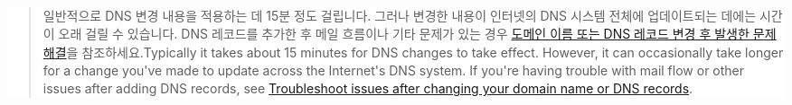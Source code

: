 >  <span data-ttu-id="e4bdd-p117">일반적으로 DNS 변경 내용을 적용하는 데 15분 정도 걸립니다. 그러나 변경한 내용이 인터넷의 DNS 시스템 전체에 업데이트되는 데에는 시간이 오래 걸릴 수 있습니다. DNS 레코드를 추가한 후 메일 흐름이나 기타 문제가 있는 경우 [도메인 이름 또는 DNS 레코드 변경 후 발생한 문제 해결](../get-help-with-domains/find-and-fix-issues.md)을 참조하세요.</span><span class="sxs-lookup"><span data-stu-id="e4bdd-p117">Typically it takes about 15 minutes for DNS changes to take effect. However, it can occasionally take longer for a change you've made to update across the Internet's DNS system. If you're having trouble with mail flow or other issues after adding DNS records, see [Troubleshoot issues after changing your domain name or DNS records](../get-help-with-domains/find-and-fix-issues.md).</span></span> 
  
